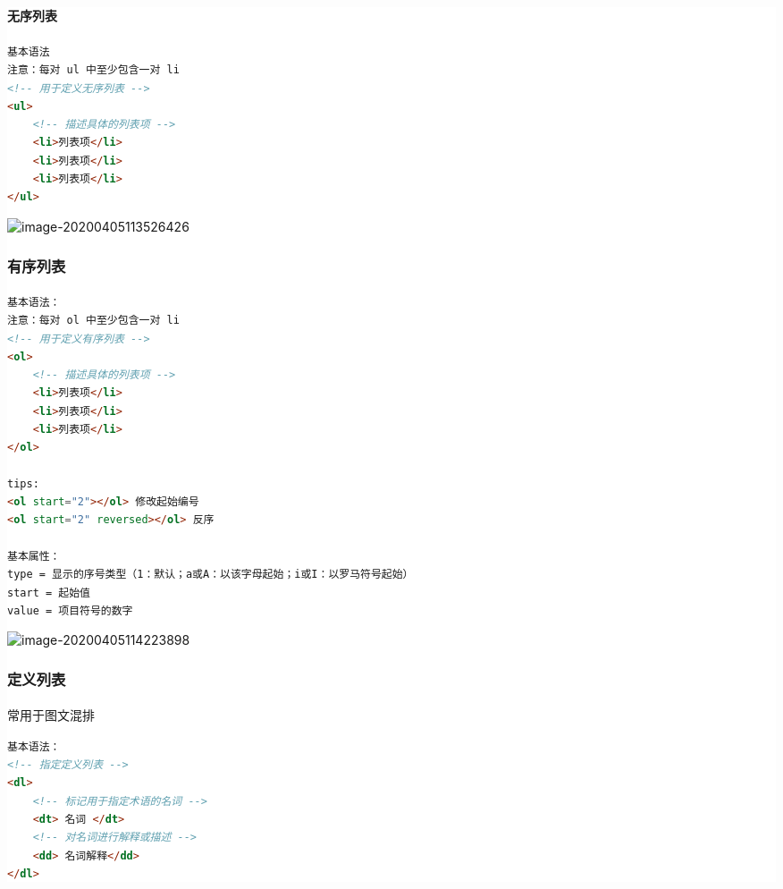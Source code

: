 #### 无序列表

``` html
基本语法
注意：每对 ul 中至少包含一对 li
<!-- 用于定义无序列表 -->
<ul>
    <!-- 描述具体的列表项 -->
    <li>列表项</li>
    <li>列表项</li>
    <li>列表项</li>
</ul>
```

![image-20200405113526426](https://typora-image-1301733210.cos.ap-guangzhou.myqcloud.com/img/image-20200405113526426.png)

### 有序列表

``` html
基本语法：
注意：每对 ol 中至少包含一对 li
<!-- 用于定义有序列表 -->
<ol>
    <!-- 描述具体的列表项 -->
    <li>列表项</li>
    <li>列表项</li>
    <li>列表项</li>
</ol>

tips:
<ol start="2"></ol> 修改起始编号
<ol start="2" reversed></ol> 反序

基本属性：
type = 显示的序号类型（1：默认；a或A：以该字母起始；i或I：以罗马符号起始）
start = 起始值
value = 项目符号的数字
```

![image-20200405114223898](https://typora-image-1301733210.cos.ap-guangzhou.myqcloud.com/img/image-20200405114223898.png)

### 定义列表

常用于图文混排

``` html
基本语法：
<!-- 指定定义列表 -->
<dl>
    <!-- 标记用于指定术语的名词 -->
    <dt> 名词 </dt>
    <!-- 对名词进行解释或描述 -->
    <dd> 名词解释</dd>
</dl>
```
